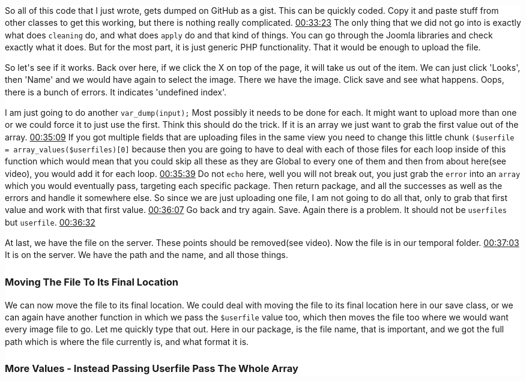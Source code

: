 So all of this code that I just wrote, gets dumped on GitHub as a gist.  This can be quickly coded. Copy it and paste stuff from other classes to get this working, but there is nothing really complicated. [00:33:23](https://www.youtube.com/watch?v=o482sK4DxkM&list=PLQRGFI8XZ_wtGvPQZWBfDzzlERLQgpMRE&t=00h33m23s) The only thing that we did not go into is exactly what does `cleaning` do, and what does `apply` do and that kind of things. You can go through the Joomla libraries and check exactly what it does. But for the most part, it is just generic PHP functionality. That it would be enough to upload the file.

So let's see if it works. Back over here, if we click the X on top of the page, it will take us out of the item. We can just click 'Looks', then 'Name' and we would have again to select the image. There we have the image. Click save and see what happens. Oops, there is a bunch of errors. It indicates 'undefined index'.

I am just going to do another `var_dump(input);` Most possibly it needs to be done for each. It might want to upload more than one or we could force it to just use the first.  Think this should do the trick. If it is an array we just want to grab the first value out of the array.  [00:35:09](https://www.youtube.com/watch?v=o482sK4DxkM&list=PLQRGFI8XZ_wtGvPQZWBfDzzlERLQgpMRE&t=00h35m09s) If you got multiple fields that are uploading files in the same view you need to change this little chunk `($userfile = array_values($userfiles)[0]`  because then you are going to have to deal with each of those files for each loop inside of this function which would mean that you could skip all these as they are Global to every one of them and then from about here(see video), you would add it for each loop. [00:35:39](https://www.youtube.com/watch?v=o482sK4DxkM&list=PLQRGFI8XZ_wtGvPQZWBfDzzlERLQgpMRE&t=00h35m39s) Do not `echo` here, well you will not break out, you just grab the `error` into an `array` which you would eventually pass, targeting each specific package. Then return package, and all the successes as well as the errors and handle it somewhere else. So since we are just uploading one file, I am not going to do all that, only to grab that first value and work with that first value. [00:36:07](https://www.youtube.com/watch?v=o482sK4DxkM&list=PLQRGFI8XZ_wtGvPQZWBfDzzlERLQgpMRE&t=00h36m07s) Go back and try again. Save. Again there is a problem. It should not be `userfiles` but `userfile`. [00:36:32](https://www.youtube.com/watch?v=o482sK4DxkM&list=PLQRGFI8XZ_wtGvPQZWBfDzzlERLQgpMRE&t=00h36m32s)

At last, we have the file on the server. These points should be removed(see video). Now the file is in our temporal folder.  [00:37:03](https://www.youtube.com/watch?v=o482sK4DxkM&list=PLQRGFI8XZ_wtGvPQZWBfDzzlERLQgpMRE&t=00h37m03s) It is on the server. We have the path and the name, and all those things.  

### Moving The File To Its Final Location

<iframe width="560" height="315" src="https://www.youtube-nocookie.com/embed/o482sK4DxkM?start=2234" frameborder="0" allow="accelerometer; autoplay; encrypted-media; gyroscope; picture-in-picture" allowfullscreen></iframe>

We can now move the file to its final location. We could deal with moving the file to its final location here in our save class, or we can again have another function in which we pass the `$userfile` value too, which then moves the file too where we would want every image file to go. Let me quickly type that out. Here in our package, is the file name, that is important, and we got the full path which is where the file currently is, and what format it is.

### More Values - Instead Passing Userfile Pass The Whole Array

<iframe width="560" height="315" src="https://www.youtube-nocookie.com/embed/o482sK4DxkM?start=2280" frameborder="0" allow="accelerometer; autoplay; encrypted-media; gyroscope; picture-in-picture" allowfullscreen></iframe>
